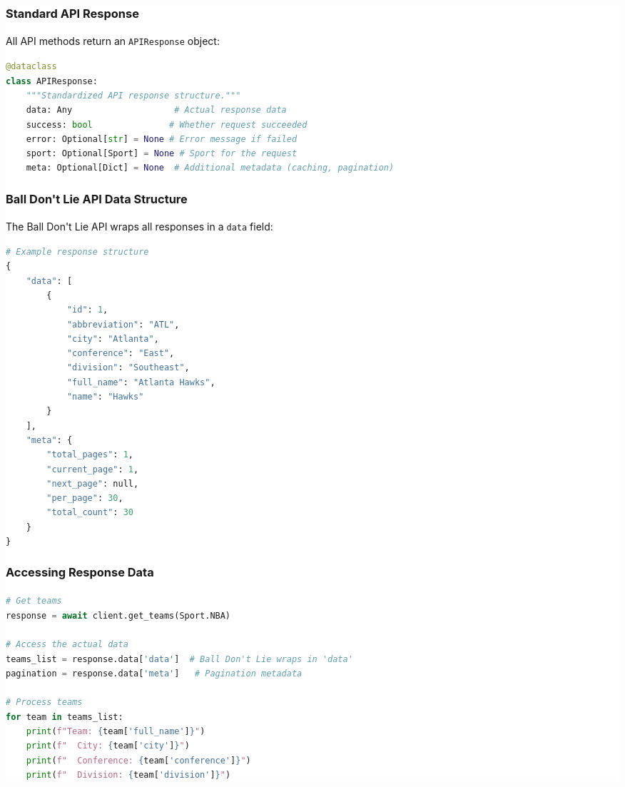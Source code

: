 ### Standard API Response

All API methods return an `APIResponse` object:

```python
@dataclass
class APIResponse:
    """Standardized API response structure."""
    data: Any                    # Actual response data
    success: bool               # Whether request succeeded
    error: Optional[str] = None # Error message if failed
    sport: Optional[Sport] = None # Sport for the request
    meta: Optional[Dict] = None  # Additional metadata (caching, pagination)
```

### Ball Don't Lie API Data Structure

The Ball Don't Lie API wraps all responses in a `data` field:

```python
# Example response structure
{
    "data": [
        {
            "id": 1,
            "abbreviation": "ATL",
            "city": "Atlanta",
            "conference": "East",
            "division": "Southeast",
            "full_name": "Atlanta Hawks",
            "name": "Hawks"
        }
    ],
    "meta": {
        "total_pages": 1,
        "current_page": 1,
        "next_page": null,
        "per_page": 30,
        "total_count": 30
    }
}
```

### Accessing Response Data

```python
# Get teams
response = await client.get_teams(Sport.NBA)

# Access the actual data
teams_list = response.data['data']  # Ball Don't Lie wraps in 'data'
pagination = response.data['meta']   # Pagination metadata

# Process teams
for team in teams_list:
    print(f"Team: {team['full_name']}")
    print(f"  City: {team['city']}")
    print(f"  Conference: {team['conference']}")
    print(f"  Division: {team['division']}")
```
